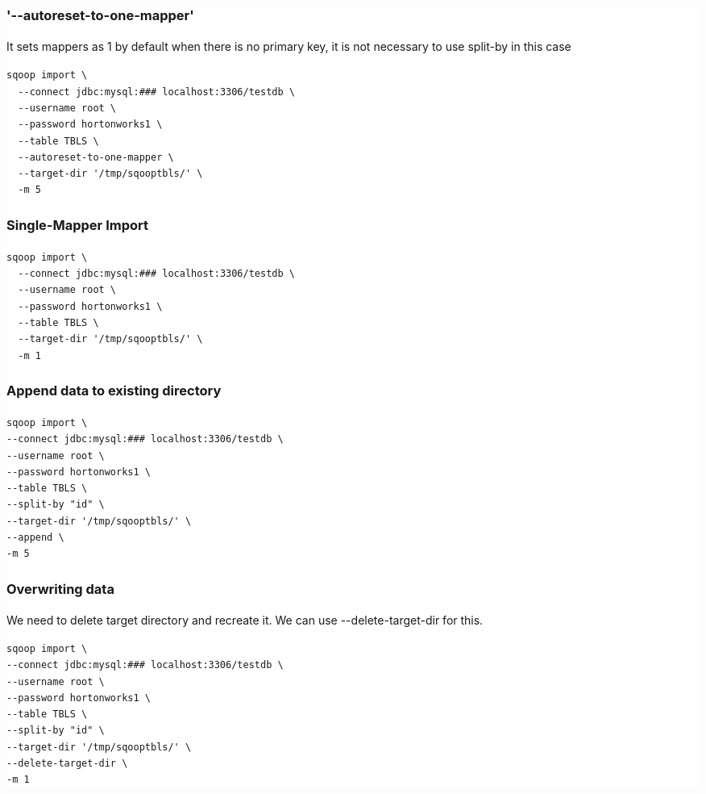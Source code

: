 ### '--autoreset-to-one-mapper'
It sets mappers as 1 by default when there is no primary key, it is not necessary to use split-by in this case

``` 
sqoop import \
  --connect jdbc:mysql:### localhost:3306/testdb \
  --username root \
  --password hortonworks1 \
  --table TBLS \ 
  --autoreset-to-one-mapper \
  --target-dir '/tmp/sqooptbls/' \
  -m 5
 ```
 

### Single-Mapper Import

``` 
sqoop import \
  --connect jdbc:mysql:### localhost:3306/testdb \
  --username root \
  --password hortonworks1 \
  --table TBLS \ 
  --target-dir '/tmp/sqooptbls/' \
  -m 1
 ``` 
  
### Append data to existing directory
  
  ``` 
sqoop import \
  --connect jdbc:mysql:### localhost:3306/testdb \
  --username root \
  --password hortonworks1 \
  --table TBLS \ 
  --split-by "id" \
  --target-dir '/tmp/sqooptbls/' \
  --append \
  -m 5
 ```
 
### Overwriting data 
We need to delete target directory and recreate it. We can use --delete-target-dir for this.
  
  ``` 
sqoop import \
  --connect jdbc:mysql:### localhost:3306/testdb \
  --username root \
  --password hortonworks1 \
  --table TBLS \ 
  --split-by "id" \
  --target-dir '/tmp/sqooptbls/' \
  --delete-target-dir \
  -m 1
```
